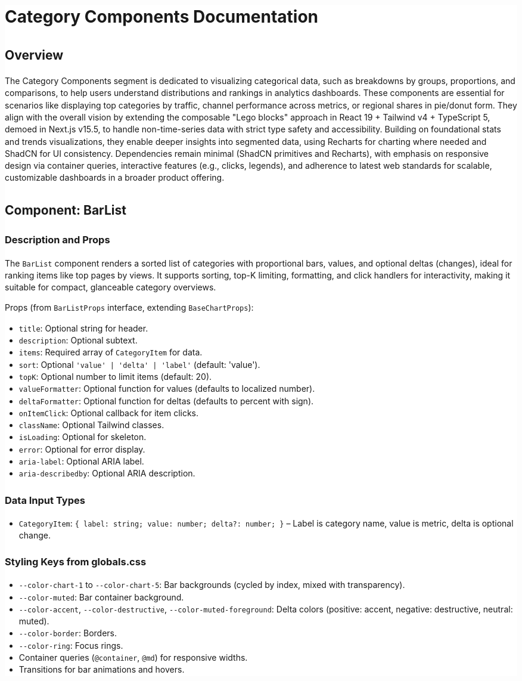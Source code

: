 # Category Components Documentation

## Overview
The Category Components segment is dedicated to visualizing categorical data, such as breakdowns by groups, proportions, and comparisons, to help users understand distributions and rankings in analytics dashboards. These components are essential for scenarios like displaying top categories by traffic, channel performance across metrics, or regional shares in pie/donut form. They align with the overall vision by extending the composable "Lego blocks" approach in React 19 + Tailwind v4 + TypeScript 5, demoed in Next.js v15.5, to handle non-time-series data with strict type safety and accessibility. Building on foundational stats and trends visualizations, they enable deeper insights into segmented data, using Recharts for charting where needed and ShadCN for UI consistency. Dependencies remain minimal (ShadCN primitives and Recharts), with emphasis on responsive design via container queries, interactive features (e.g., clicks, legends), and adherence to latest web standards for scalable, customizable dashboards in a broader product offering.

## Component: BarList
### Description and Props
The `BarList` component renders a sorted list of categories with proportional bars, values, and optional deltas (changes), ideal for ranking items like top pages by views. It supports sorting, top-K limiting, formatting, and click handlers for interactivity, making it suitable for compact, glanceable category overviews.

Props (from `BarListProps` interface, extending `BaseChartProps`):
- `title`: Optional string for header.
- `description`: Optional subtext.
- `items`: Required array of `CategoryItem` for data.
- `sort`: Optional `'value' | 'delta' | 'label'` (default: 'value').
- `topK`: Optional number to limit items (default: 20).
- `valueFormatter`: Optional function for values (defaults to localized number).
- `deltaFormatter`: Optional function for deltas (defaults to percent with sign).
- `onItemClick`: Optional callback for item clicks.
- `className`: Optional Tailwind classes.
- `isLoading`: Optional for skeleton.
- `error`: Optional for error display.
- `aria-label`: Optional ARIA label.
- `aria-describedby`: Optional ARIA description.

### Data Input Types
- `CategoryItem`: `{ label: string; value: number; delta?: number; }` – Label is category name, value is metric, delta is optional change.

### Styling Keys from globals.css
- `--color-chart-1` to `--color-chart-5`: Bar backgrounds (cycled by index, mixed with transparency).
- `--color-muted`: Bar container background.
- `--color-accent`, `--color-destructive`, `--color-muted-foreground`: Delta colors (positive: accent, negative: destructive, neutral: muted).
- `--color-border`: Borders.
- `--color-ring`: Focus rings.
- Container queries (`@container`, `@md`) for responsive widths.
- Transitions for bar animations and hovers.
